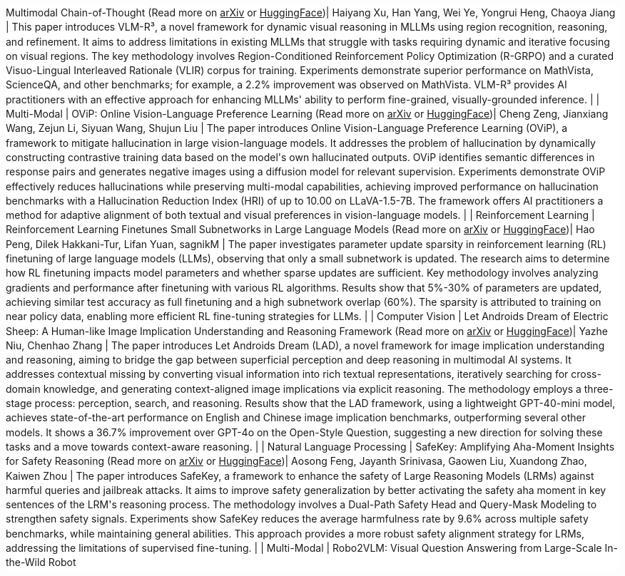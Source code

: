   Multimodal Chain-of-Thought (Read more on [arXiv](https://arxiv.org/abs/2505.16192) or [HuggingFace](https://huggingface.co/papers/2505.16192))| Haiyang Xu, Han Yang, Wei Ye, Yongrui Heng, Chaoya Jiang | This paper introduces VLM-R³, a novel framework for dynamic visual reasoning in MLLMs using region recognition, reasoning, and refinement. It aims to address limitations in existing MLLMs that struggle with tasks requiring dynamic and iterative focusing on visual regions. The key methodology involves Region-Conditioned Reinforcement Policy Optimization (R-GRPO) and a curated Visuo-Lingual Interleaved Rationale (VLIR) corpus for training.  Experiments demonstrate superior performance on MathVista, ScienceQA, and other benchmarks; for example, a 2.2% improvement was observed on MathVista. VLM-R³ provides AI practitioners with an effective approach for enhancing MLLMs' ability to perform fine-grained, visually-grounded inference. |
| Multi-Modal | OViP: Online Vision-Language Preference Learning (Read more on [arXiv](https://arxiv.org/abs/2505.15963) or [HuggingFace](https://huggingface.co/papers/2505.15963))| Cheng Zeng, Jianxiang Wang, Zejun Li, Siyuan Wang, Shujun Liu | The paper introduces Online Vision-Language Preference Learning (OViP), a framework to mitigate hallucination in large vision-language models. It addresses the problem of hallucination by dynamically constructing contrastive training data based on the model's own hallucinated outputs. OViP identifies semantic differences in response pairs and generates negative images using a diffusion model for relevant supervision. Experiments demonstrate OViP effectively reduces hallucinations while preserving multi-modal capabilities, achieving improved performance on hallucination benchmarks with a Hallucination Reduction Index (HRI) of up to 10.00 on LLaVA-1.5-7B. The framework offers AI practitioners a method for adaptive alignment of both textual and visual preferences in vision-language models. |
| Reinforcement Learning | Reinforcement Learning Finetunes Small Subnetworks in Large Language
  Models (Read more on [arXiv](https://arxiv.org/abs/2505.11711) or [HuggingFace](https://huggingface.co/papers/2505.11711))| Hao Peng, Dilek Hakkani-Tur, Lifan Yuan, sagnikM | The paper investigates parameter update sparsity in reinforcement learning (RL) finetuning of large language models (LLMs), observing that only a small subnetwork is updated. The research aims to determine how RL finetuning impacts model parameters and whether sparse updates are sufficient. Key methodology involves analyzing gradients and performance after finetuning with various RL algorithms. Results show that 5%-30% of parameters are updated, achieving similar test accuracy as full finetuning and a high subnetwork overlap (60%). The sparsity is attributed to training on near policy data, enabling more efficient RL fine-tuning strategies for LLMs. |
| Computer Vision | Let Androids Dream of Electric Sheep: A Human-like Image Implication
  Understanding and Reasoning Framework (Read more on [arXiv](https://arxiv.org/abs/2505.17019) or [HuggingFace](https://huggingface.co/papers/2505.17019))| Yazhe Niu, Chenhao Zhang | The paper introduces Let Androids Dream (LAD), a novel framework for image implication understanding and reasoning, aiming to bridge the gap between superficial perception and deep reasoning in multimodal AI systems. It addresses contextual missing by converting visual information into rich textual representations, iteratively searching for cross-domain knowledge, and generating context-aligned image implications via explicit reasoning. The methodology employs a three-stage process: perception, search, and reasoning. Results show that the LAD framework, using a lightweight GPT-40-mini model, achieves state-of-the-art performance on English and Chinese image implication benchmarks, outperforming several other models. It shows a 36.7% improvement over GPT-4o on the Open-Style Question, suggesting a new direction for solving these tasks and a move towards context-aware reasoning. |
| Natural Language Processing | SafeKey: Amplifying Aha-Moment Insights for Safety Reasoning (Read more on [arXiv](https://arxiv.org/abs/2505.16186) or [HuggingFace](https://huggingface.co/papers/2505.16186))| Aosong Feng, Jayanth Srinivasa, Gaowen Liu, Xuandong Zhao, Kaiwen Zhou | The paper introduces SafeKey, a framework to enhance the safety of Large Reasoning Models (LRMs) against harmful queries and jailbreak attacks. It aims to improve safety generalization by better activating the safety aha moment in key sentences of the LRM's reasoning process. The methodology involves a Dual-Path Safety Head and Query-Mask Modeling to strengthen safety signals. Experiments show SafeKey reduces the average harmfulness rate by 9.6% across multiple safety benchmarks, while maintaining general abilities. This approach provides a more robust safety alignment strategy for LRMs, addressing the limitations of supervised fine-tuning. |
| Multi-Modal | Robo2VLM: Visual Question Answering from Large-Scale In-the-Wild Robot